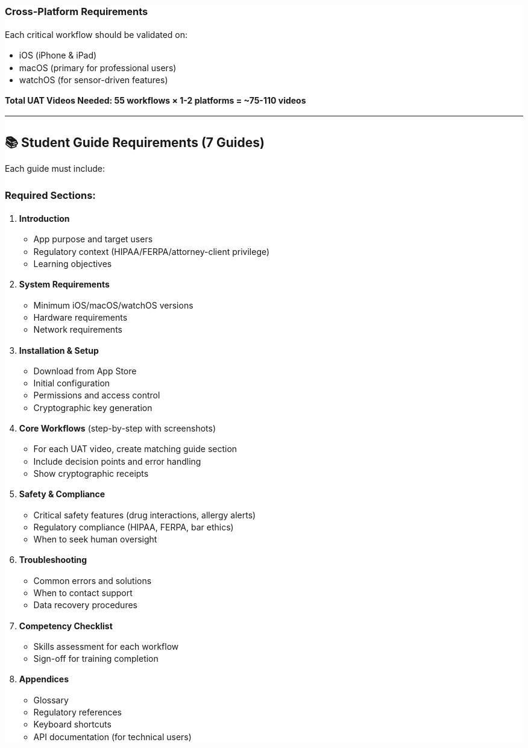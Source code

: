 ### Cross-Platform Requirements
Each critical workflow should be validated on:
- iOS (iPhone & iPad)
- macOS (primary for professional users)
- watchOS (for sensor-driven features)

**Total UAT Videos Needed: 55 workflows × 1-2 platforms = ~75-110 videos**

---

## 📚 Student Guide Requirements (7 Guides)

Each guide must include:

### Required Sections:
1. **Introduction**
   - App purpose and target users
   - Regulatory context (HIPAA/FERPA/attorney-client privilege)
   - Learning objectives

2. **System Requirements**
   - Minimum iOS/macOS/watchOS versions
   - Hardware requirements
   - Network requirements

3. **Installation & Setup**
   - Download from App Store
   - Initial configuration
   - Permissions and access control
   - Cryptographic key generation

4. **Core Workflows** (step-by-step with screenshots)
   - For each UAT video, create matching guide section
   - Include decision points and error handling
   - Show cryptographic receipts

5. **Safety & Compliance**
   - Critical safety features (drug interactions, allergy alerts)
   - Regulatory compliance (HIPAA, FERPA, bar ethics)
   - When to seek human oversight

6. **Troubleshooting**
   - Common errors and solutions
   - When to contact support
   - Data recovery procedures

7. **Competency Checklist**
   - Skills assessment for each workflow
   - Sign-off for training completion

8. **Appendices**
   - Glossary
   - Regulatory references
   - Keyboard shortcuts
   - API documentation (for technical users)
